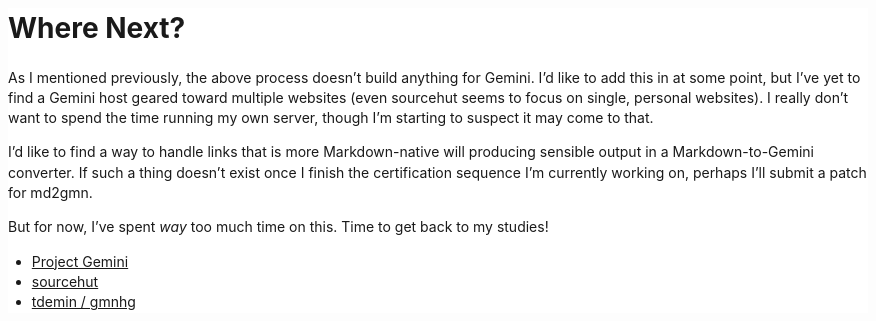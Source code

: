 # Where Next?

As I mentioned previously, the above process doesn’t build anything for Gemini. I’d like to add this in at some point, but I’ve yet to find a Gemini host geared toward multiple websites (even sourcehut seems to focus on single, personal websites). I really don’t want to spend the time running my own server, though I’m starting to suspect it may come to that.

I’d like to find a way to handle links that is more Markdown-native will producing sensible output in a Markdown-to-Gemini converter. If such a thing doesn’t exist once I finish the certification sequence I’m currently working on, perhaps I’ll submit a patch for md2gmn.

But for now, I’ve spent _way_ too much time on this. Time to get back to my studies!

- [Project Gemini](gemini://gemini.circumlunar.space/docs/specification.gmi)
- [sourcehut](https://sourcehut.org/)
- [tdemin / gmnhg](https://github.com/tdemin/gmnhg)
